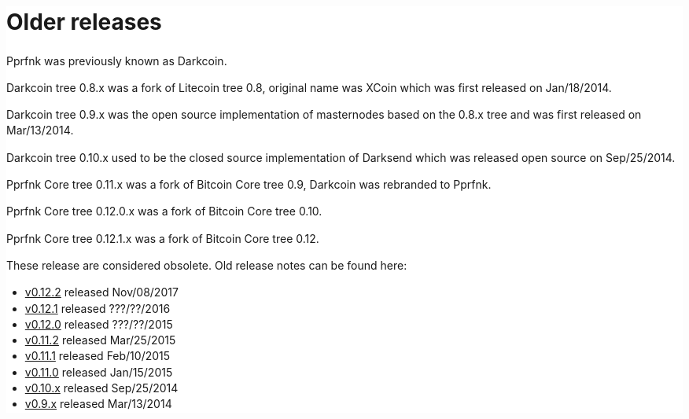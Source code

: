 Older releases
==============

Pprfnk was previously known as Darkcoin.

Darkcoin tree 0.8.x was a fork of Litecoin tree 0.8, original name was XCoin
which was first released on Jan/18/2014.

Darkcoin tree 0.9.x was the open source implementation of masternodes based on
the 0.8.x tree and was first released on Mar/13/2014.

Darkcoin tree 0.10.x used to be the closed source implementation of Darksend
which was released open source on Sep/25/2014.

Pprfnk Core tree 0.11.x was a fork of Bitcoin Core tree 0.9,
Darkcoin was rebranded to Pprfnk.

Pprfnk Core tree 0.12.0.x was a fork of Bitcoin Core tree 0.10.

Pprfnk Core tree 0.12.1.x was a fork of Bitcoin Core tree 0.12.

These release are considered obsolete. Old release notes can be found here:

- [v0.12.2](release-notes/pprfnk/release-notes-0.12.2.md) released Nov/08/2017
- [v0.12.1](release-notes/pprfnk/release-notes-0.12.1.md) released ???/??/2016
- [v0.12.0](release-notes/pprfnk/release-notes-0.12.0.md) released ???/??/2015
- [v0.11.2](release-notes/pprfnk/release-notes-0.11.2.md) released Mar/25/2015
- [v0.11.1](release-notes/pprfnk/release-notes-0.11.1.md) released Feb/10/2015
- [v0.11.0](release-notes/pprfnk/release-notes-0.11.0.md) released Jan/15/2015
- [v0.10.x](release-notes/pprfnk/release-notes-0.10.0.md) released Sep/25/2014
- [v0.9.x](release-notes/pprfnk/release-notes-0.9.0.md) released Mar/13/2014


